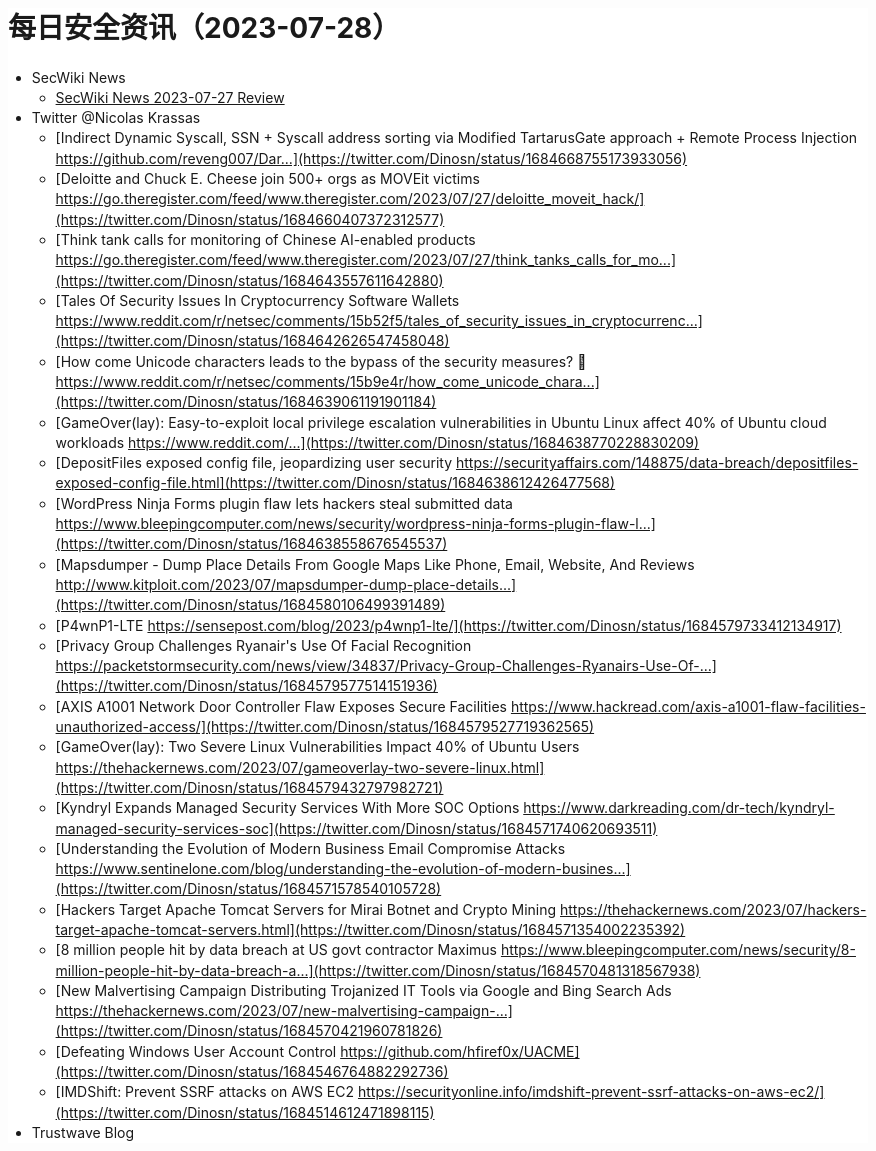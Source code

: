 # 每日安全资讯（2023-07-28）

- SecWiki News
  - [SecWiki News 2023-07-27 Review](http://www.sec-wiki.com/?2023-07-27)
- Twitter @Nicolas Krassas
  - [Indirect Dynamic Syscall, SSN + Syscall address sorting via Modified TartarusGate approach + Remote Process Injection https://github.com/reveng007/Dar...](https://twitter.com/Dinosn/status/1684668755173933056)
  - [Deloitte and Chuck E. Cheese join 500+ orgs as MOVEit victims https://go.theregister.com/feed/www.theregister.com/2023/07/27/deloitte_moveit_hack/](https://twitter.com/Dinosn/status/1684660407372312577)
  - [Think tank calls for monitoring of Chinese AI-enabled products https://go.theregister.com/feed/www.theregister.com/2023/07/27/think_tanks_calls_for_mo...](https://twitter.com/Dinosn/status/1684643557611642880)
  - [Tales Of Security Issues In Cryptocurrency Software Wallets https://www.reddit.com/r/netsec/comments/15b52f5/tales_of_security_issues_in_cryptocurrenc...](https://twitter.com/Dinosn/status/1684642626547458048)
  - [How come Unicode characters leads to the bypass of the security measures? 🔐 https://www.reddit.com/r/netsec/comments/15b9e4r/how_come_unicode_chara...](https://twitter.com/Dinosn/status/1684639061191901184)
  - [GameOver(lay): Easy-to-exploit local privilege escalation vulnerabilities in Ubuntu Linux affect 40% of Ubuntu cloud workloads https://www.reddit.com/...](https://twitter.com/Dinosn/status/1684638770228830209)
  - [DepositFiles exposed config file, jeopardizing user security https://securityaffairs.com/148875/data-breach/depositfiles-exposed-config-file.html](https://twitter.com/Dinosn/status/1684638612426477568)
  - [WordPress Ninja Forms plugin flaw lets hackers steal submitted data https://www.bleepingcomputer.com/news/security/wordpress-ninja-forms-plugin-flaw-l...](https://twitter.com/Dinosn/status/1684638558676545537)
  - [Mapsdumper - Dump Place Details From Google Maps Like Phone, Email, Website, And Reviews http://www.kitploit.com/2023/07/mapsdumper-dump-place-details...](https://twitter.com/Dinosn/status/1684580106499391489)
  - [P4wnP1-LTE https://sensepost.com/blog/2023/p4wnp1-lte/](https://twitter.com/Dinosn/status/1684579733412134917)
  - [Privacy Group Challenges Ryanair's Use Of Facial Recognition https://packetstormsecurity.com/news/view/34837/Privacy-Group-Challenges-Ryanairs-Use-Of-...](https://twitter.com/Dinosn/status/1684579577514151936)
  - [AXIS A1001 Network Door Controller Flaw Exposes Secure Facilities https://www.hackread.com/axis-a1001-flaw-facilities-unauthorized-access/](https://twitter.com/Dinosn/status/1684579527719362565)
  - [GameOver(lay): Two Severe Linux Vulnerabilities Impact 40% of Ubuntu Users https://thehackernews.com/2023/07/gameoverlay-two-severe-linux.html](https://twitter.com/Dinosn/status/1684579432797982721)
  - [Kyndryl Expands Managed Security Services With More SOC Options https://www.darkreading.com/dr-tech/kyndryl-managed-security-services-soc](https://twitter.com/Dinosn/status/1684571740620693511)
  - [Understanding the Evolution of Modern Business Email Compromise Attacks https://www.sentinelone.com/blog/understanding-the-evolution-of-modern-busines...](https://twitter.com/Dinosn/status/1684571578540105728)
  - [Hackers Target Apache Tomcat Servers for Mirai Botnet and Crypto Mining https://thehackernews.com/2023/07/hackers-target-apache-tomcat-servers.html](https://twitter.com/Dinosn/status/1684571354002235392)
  - [8 million people hit by data breach at US govt contractor Maximus https://www.bleepingcomputer.com/news/security/8-million-people-hit-by-data-breach-a...](https://twitter.com/Dinosn/status/1684570481318567938)
  - [New Malvertising Campaign Distributing Trojanized IT Tools via Google and Bing Search Ads https://thehackernews.com/2023/07/new-malvertising-campaign-...](https://twitter.com/Dinosn/status/1684570421960781826)
  - [Defeating Windows User Account Control https://github.com/hfiref0x/UACME](https://twitter.com/Dinosn/status/1684546764882292736)
  - [IMDShift: Prevent SSRF attacks on AWS EC2 https://securityonline.info/imdshift-prevent-ssrf-attacks-on-aws-ec2/](https://twitter.com/Dinosn/status/1684514612471898115)
- Trustwave Blog
